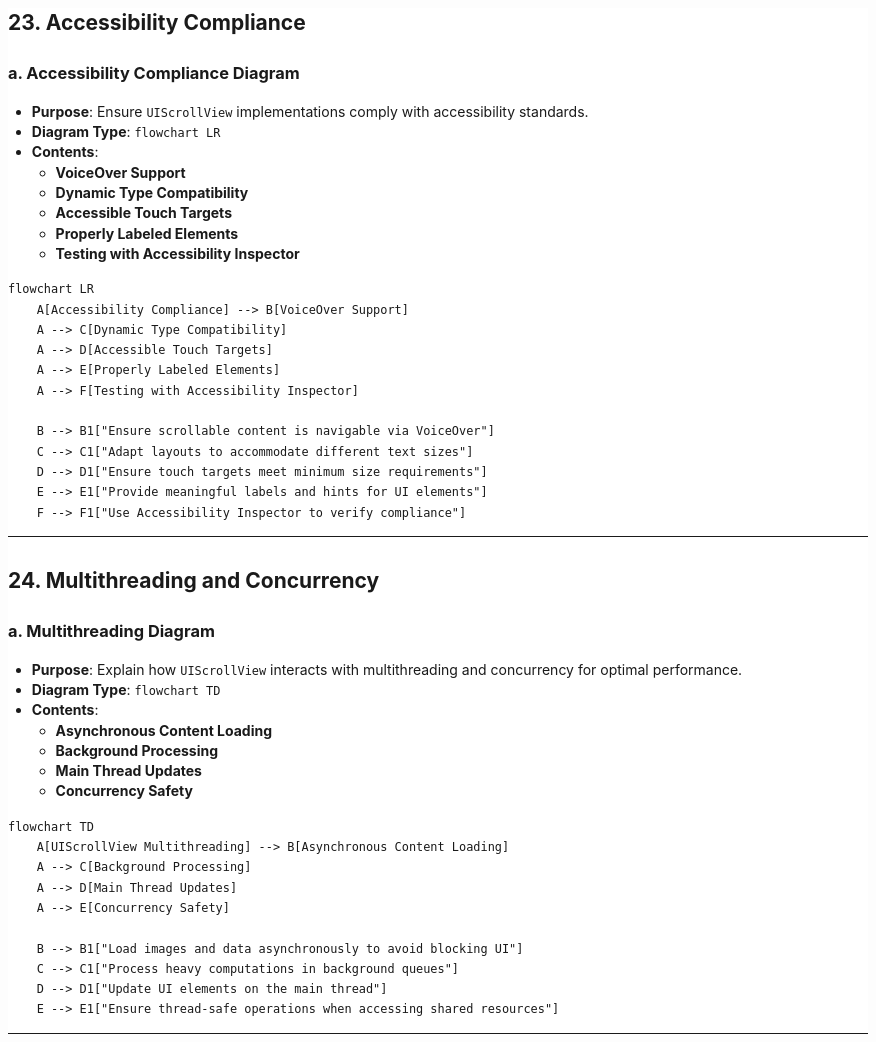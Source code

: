 
## **23. Accessibility Compliance**

### **a. Accessibility Compliance Diagram**
- **Purpose**: Ensure `UIScrollView` implementations comply with accessibility standards.
- **Diagram Type**: `flowchart LR`
- **Contents**:
  - **VoiceOver Support**
  - **Dynamic Type Compatibility**
  - **Accessible Touch Targets**
  - **Properly Labeled Elements**
  - **Testing with Accessibility Inspector**

```mermaid
flowchart LR
    A[Accessibility Compliance] --> B[VoiceOver Support]
    A --> C[Dynamic Type Compatibility]
    A --> D[Accessible Touch Targets]
    A --> E[Properly Labeled Elements]
    A --> F[Testing with Accessibility Inspector]

    B --> B1["Ensure scrollable content is navigable via VoiceOver"]
    C --> C1["Adapt layouts to accommodate different text sizes"]
    D --> D1["Ensure touch targets meet minimum size requirements"]
    E --> E1["Provide meaningful labels and hints for UI elements"]
    F --> F1["Use Accessibility Inspector to verify compliance"]
```

---

## **24. Multithreading and Concurrency**

### **a. Multithreading Diagram**
- **Purpose**: Explain how `UIScrollView` interacts with multithreading and concurrency for optimal performance.
- **Diagram Type**: `flowchart TD`
- **Contents**:
  - **Asynchronous Content Loading**
  - **Background Processing**
  - **Main Thread Updates**
  - **Concurrency Safety**

```mermaid
flowchart TD
    A[UIScrollView Multithreading] --> B[Asynchronous Content Loading]
    A --> C[Background Processing]
    A --> D[Main Thread Updates]
    A --> E[Concurrency Safety]

    B --> B1["Load images and data asynchronously to avoid blocking UI"]
    C --> C1["Process heavy computations in background queues"]
    D --> D1["Update UI elements on the main thread"]
    E --> E1["Ensure thread-safe operations when accessing shared resources"]
```

---